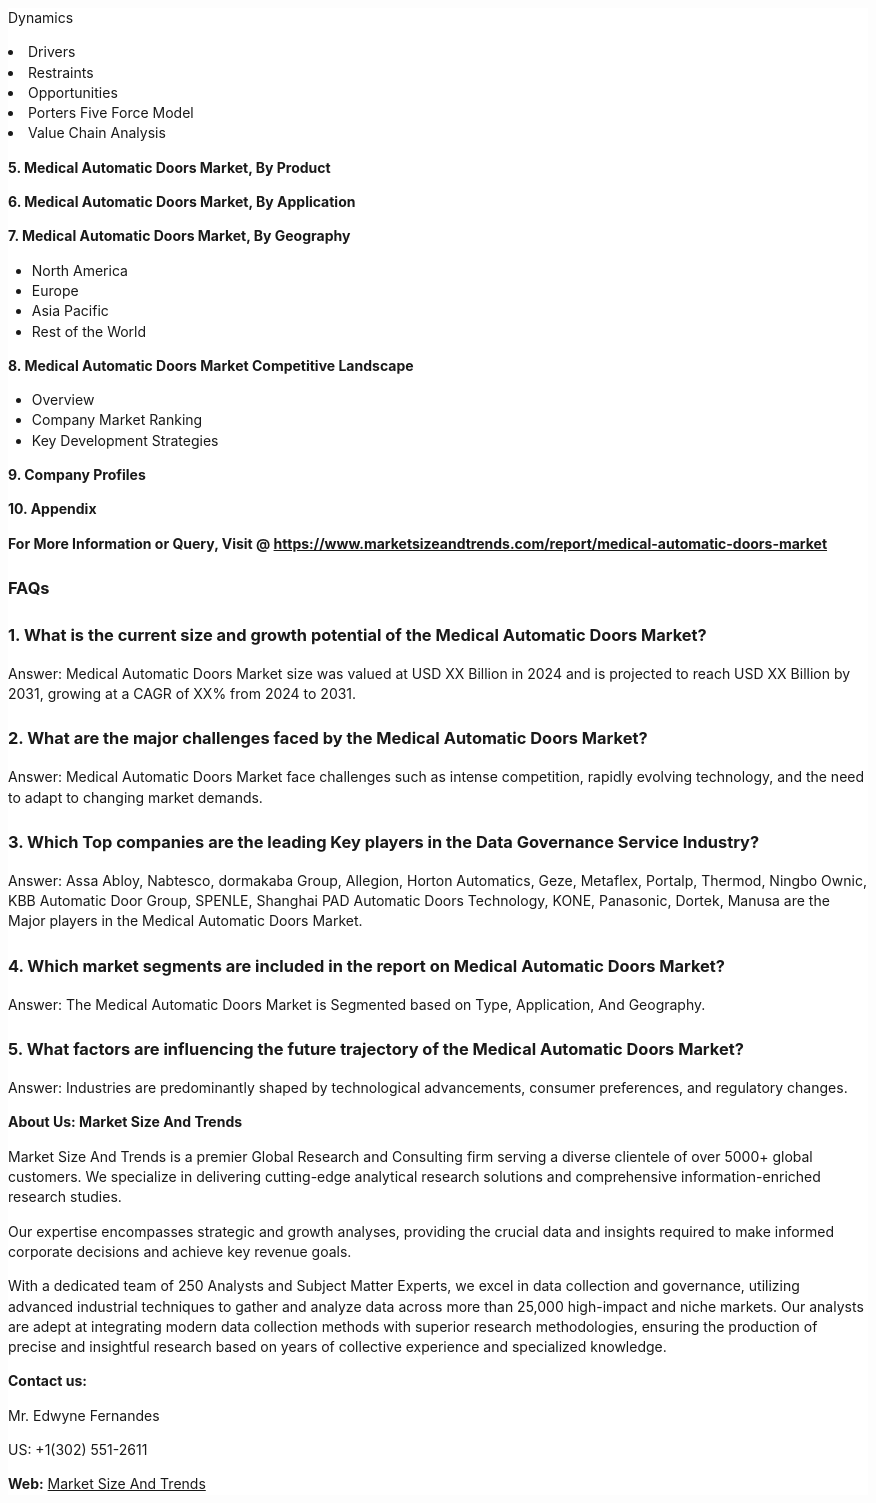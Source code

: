 Dynamics</span></li><li><span class="">Drivers</span></li><li><span class="">Restraints</span></li><li><span class="">Opportunities</span></li><li><span class="">Porters Five Force Model</span></li><li><span class="">Value Chain Analysis</span></li></ul></div><div class="" data-test-id=""><p><strong><span class="">5. Medical Automatic Doors Market, By Product</span></strong></p></div><div class="" data-test-id=""><p><strong><span class="">6. Medical Automatic Doors Market, By Application</span></strong></p></div><div class="" data-test-id=""><p><strong><span class="">7. Medical Automatic Doors Market, By Geography</span></strong></p></div><div class="" data-test-id=""><ul><li><span class="">North America</span></li><li><span class="">Europe</span></li><li><span class="">Asia Pacific</span></li><li><span class="">Rest of the World</span></li></ul></div><div class="" data-test-id=""><p><strong><span class="">8. Medical Automatic Doors Market Competitive Landscape</span></strong></p></div><div class="" data-test-id=""><ul><li><span class="">Overview</span></li><li><span class="">Company Market Ranking</span></li><li><span class="">Key Development Strategies</span></li></ul></div><div class="" data-test-id=""><p><strong><span class="">9. Company Profiles</span></strong></p></div><div class="" data-test-id=""><p><strong><span class="">10. Appendix</span></strong></p></div><div class="" data-test-id=""><p><strong><span class="">For More Information or Query, Visit @ <a href="https://www.marketsizeandtrends.com/report/medical-automatic-doors-market" target="_blank">https://www.marketsizeandtrends.com/report/medical-automatic-doors-market</a></span></strong></p></div><div class="" data-test-id=""><div class="article-main__content" data-test-id="publishing-text-block"><h3><strong><span class="">FAQs</span></strong></h3></div><div class="article-main__content" data-test-id="publishing-text-block"><h3><span class="">1. What is the current size and growth potential of the Medical Automatic Doors Market?</span></h3></div><div class="article-main__content" data-test-id="publishing-text-block"><p><span class="font-[700]">Answer</span><span class="">: Medical Automatic Doors Market size was valued at USD XX Billion in 2024 and is projected to reach USD XX Billion by 2031, growing at a CAGR of XX% from 2024 to 2031.</span></p></div><div class="article-main__content" data-test-id="publishing-text-block"><h3><span class="">2. What are the major challenges faced by the Medical Automatic Doors Market?</span></h3></div><div class="article-main__content" data-test-id="publishing-text-block"><p><span class="font-[700]">Answer</span><span class="">: Medical Automatic Doors Market face challenges such as intense competition, rapidly evolving technology, and the need to adapt to changing market demands.</span></p></div><div class="article-main__content" data-test-id="publishing-text-block"><h3><span class="">3. Which Top companies are the leading Key players in the Data Governance Service Industry?</span></h3></div><div class="article-main__content" data-test-id="publishing-text-block"><p><span class="font-[700]">Answer</span><span class="">: Assa Abloy, Nabtesco, dormakaba Group, Allegion, Horton Automatics, Geze, Metaflex, Portalp, Thermod, Ningbo Ownic, KBB Automatic Door Group, SPENLE, Shanghai PAD Automatic Doors Technology, KONE, Panasonic, Dortek, Manusa are the Major players in the Medical Automatic Doors Market.</span></p></div><div class="article-main__content" data-test-id="publishing-text-block"><h3><span class="">4. Which market segments are included in the report on Medical Automatic Doors Market?</span></h3></div><div class="article-main__content" data-test-id="publishing-text-block"><p><span class="font-[700]">Answer</span><span class="">: The Medical Automatic Doors Market is Segmented based on Type, Application, And Geography.</span></p></div><div class="article-main__content" data-test-id="publishing-text-block"><h3><span class="">5. What factors are influencing the future trajectory of the Medical Automatic Doors Market?</span></h3></div><div class="article-main__content" data-test-id="publishing-text-block"><p><span class="font-[700]">Answer:</span><span class="">&nbsp;Industries are predominantly shaped by technological advancements, consumer preferences, and regulatory changes.</span></p></div><p><strong><span class="">About Us: Market Size And Trends</span></strong></p></div><div class="" data-test-id=""><p><span class="">Market Size And Trends is a premier Global Research and Consulting firm serving a diverse clientele of over 5000+ global customers. We specialize in delivering cutting-edge analytical research solutions and comprehensive information-enriched research studies.</span></p></div><div class="" data-test-id=""><p><span class="">Our expertise encompasses strategic and growth analyses, providing the crucial data and insights required to make informed corporate decisions and achieve key revenue goals.</span></p></div><div class="" data-test-id=""><p><span class="">With a dedicated team of 250 Analysts and Subject Matter Experts, we excel in data collection and governance, utilizing advanced industrial techniques to gather and analyze data across more than 25,000 high-impact and niche markets. Our analysts are adept at integrating modern data collection methods with superior research methodologies, ensuring the production of precise and insightful research based on years of collective experience and specialized knowledge.</span></p></div><div class="" data-test-id=""><p><strong><span class="">Contact us:</span></strong></p></div><div class="" data-test-id=""><p><span class="">Mr. Edwyne Fernandes</span></p></div><div class="" data-test-id=""><p><span class="">US: +1(302) 551-2611<br /></span></p><p><span class=""><strong>Web:</strong> <a href="https://www.marketsizeandtrends.com/" target="_blank">Market Size And
Trends</a></span></p></div>  
